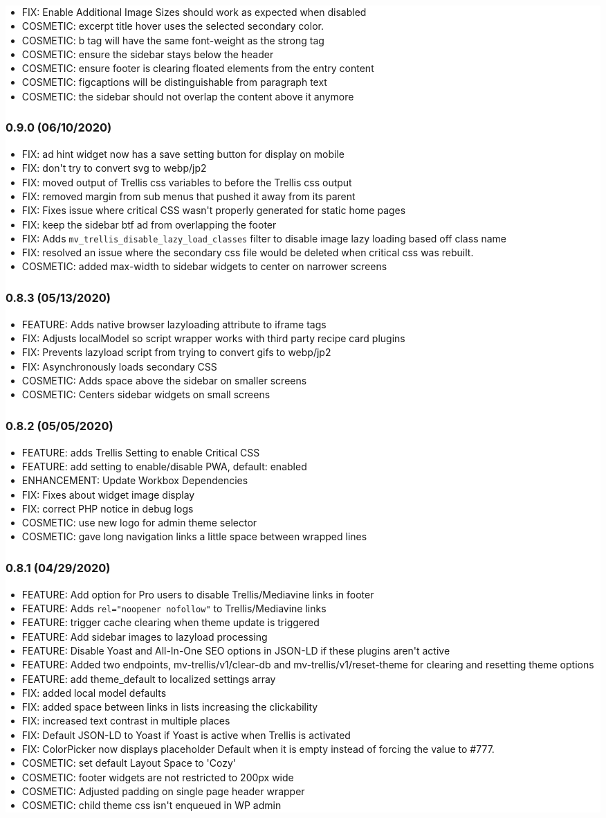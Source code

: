 - FIX: Enable Additional Image Sizes should work as expected when disabled
- COSMETIC: excerpt title hover uses the selected secondary color.
- COSMETIC: b tag will have the same font-weight as the strong tag
- COSMETIC: ensure the sidebar stays below the header
- COSMETIC: ensure footer is clearing floated elements from the entry content
- COSMETIC: figcaptions will be distinguishable from paragraph text
- COSMETIC: the sidebar should not overlap the content above it anymore

### 0.9.0 (06/10/2020)

- FIX: ad hint widget now has a save setting button for display on mobile
- FIX: don't try to convert svg to webp/jp2
- FIX: moved output of Trellis css variables to before the Trellis css output
- FIX: removed margin from sub menus that pushed it away from its parent
- FIX: Fixes issue where critical CSS wasn't properly generated for static home pages
- FIX: keep the sidebar btf ad from overlapping the footer
- FIX: Adds `mv_trellis_disable_lazy_load_classes` filter to disable image lazy loading based off class name
- FIX: resolved an issue where the secondary css file would be deleted when critical css was rebuilt.
- COSMETIC: added max-width to sidebar widgets to center on narrower screens

### 0.8.3 (05/13/2020)

- FEATURE: Adds native browser lazyloading attribute to iframe tags
- FIX: Adjusts localModel so script wrapper works with third party recipe card plugins
- FIX: Prevents lazyload script from trying to convert gifs to webp/jp2
- FIX: Asynchronously loads secondary CSS
- COSMETIC: Adds space above the sidebar on smaller screens
- COSMETIC: Centers sidebar widgets on small screens

### 0.8.2 (05/05/2020)

- FEATURE: adds Trellis Setting to enable Critical CSS
- FEATURE: add setting to enable/disable PWA, default: enabled
- ENHANCEMENT: Update Workbox Dependencies
- FIX: Fixes about widget image display
- FIX: correct PHP notice in debug logs
- COSMETIC: use new logo for admin theme selector
- COSMETIC: gave long navigation links a little space between wrapped lines

### 0.8.1 (04/29/2020)

- FEATURE: Add option for Pro users to disable Trellis/Mediavine links in footer
- FEATURE: Adds `rel="noopener nofollow"` to Trellis/Mediavine links
- FEATURE: trigger cache clearing when theme update is triggered
- FEATURE: Add sidebar images to lazyload processing
- FEATURE: Disable Yoast and All-In-One SEO options in JSON-LD if these plugins aren't active
- FEATURE: Added two endpoints, mv-trellis/v1/clear-db and mv-trellis/v1/reset-theme for clearing and resetting theme options
- FEATURE: add theme_default to localized settings array
- FIX: added local model defaults
- FIX: added space between links in lists increasing the clickability
- FIX: increased text contrast in multiple places
- FIX: Default JSON-LD to Yoast if Yoast is active when Trellis is activated
- FIX: ColorPicker now displays placeholder Default when it is empty instead of forcing the value to #777.
- COSMETIC: set default Layout Space to 'Cozy'
- COSMETIC: footer widgets are not restricted to 200px wide
- COSMETIC: Adjusted padding on single page header wrapper
- COSMETIC: child theme css isn't enqueued in WP admin
